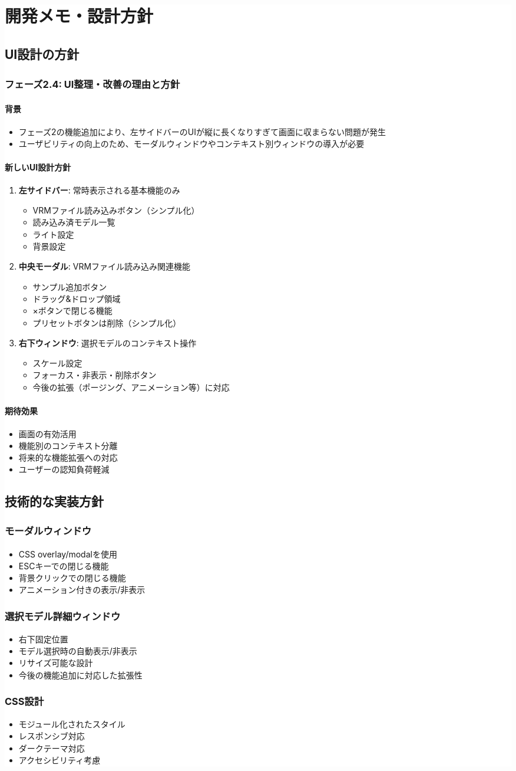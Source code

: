 # 開発メモ・設計方針

## UI設計の方針

### フェーズ2.4: UI整理・改善の理由と方針

#### 背景
- フェーズ2の機能追加により、左サイドバーのUIが縦に長くなりすぎて画面に収まらない問題が発生
- ユーザビリティの向上のため、モーダルウィンドウやコンテキスト別ウィンドウの導入が必要

#### 新しいUI設計方針
1. **左サイドバー**: 常時表示される基本機能のみ
   - VRMファイル読み込みボタン（シンプル化）
   - 読み込み済モデル一覧
   - ライト設定
   - 背景設定

2. **中央モーダル**: VRMファイル読み込み関連機能
   - サンプル追加ボタン
   - ドラッグ&ドロップ領域
   - ×ボタンで閉じる機能
   - プリセットボタンは削除（シンプル化）

3. **右下ウィンドウ**: 選択モデルのコンテキスト操作
   - スケール設定
   - フォーカス・非表示・削除ボタン
   - 今後の拡張（ポージング、アニメーション等）に対応

#### 期待効果
- 画面の有効活用
- 機能別のコンテキスト分離
- 将来的な機能拡張への対応
- ユーザーの認知負荷軽減

## 技術的な実装方針

### モーダルウィンドウ
- CSS overlay/modalを使用
- ESCキーでの閉じる機能
- 背景クリックでの閉じる機能
- アニメーション付きの表示/非表示

### 選択モデル詳細ウィンドウ
- 右下固定位置
- モデル選択時の自動表示/非表示
- リサイズ可能な設計
- 今後の機能追加に対応した拡張性

### CSS設計
- モジュール化されたスタイル
- レスポンシブ対応
- ダークテーマ対応
- アクセシビリティ考慮
